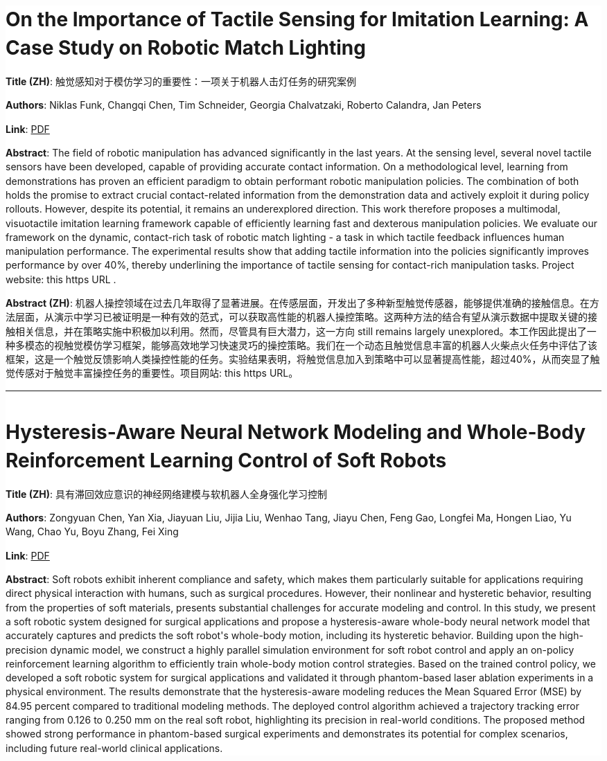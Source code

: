 # On the Importance of Tactile Sensing for Imitation Learning: A Case Study on Robotic Match Lighting 

**Title (ZH)**: 触觉感知对于模仿学习的重要性：一项关于机器人击灯任务的研究案例 

**Authors**: Niklas Funk, Changqi Chen, Tim Schneider, Georgia Chalvatzaki, Roberto Calandra, Jan Peters  

**Link**: [PDF](https://arxiv.org/pdf/2504.13618)  

**Abstract**: The field of robotic manipulation has advanced significantly in the last years. At the sensing level, several novel tactile sensors have been developed, capable of providing accurate contact information. On a methodological level, learning from demonstrations has proven an efficient paradigm to obtain performant robotic manipulation policies. The combination of both holds the promise to extract crucial contact-related information from the demonstration data and actively exploit it during policy rollouts. However, despite its potential, it remains an underexplored direction. This work therefore proposes a multimodal, visuotactile imitation learning framework capable of efficiently learning fast and dexterous manipulation policies. We evaluate our framework on the dynamic, contact-rich task of robotic match lighting - a task in which tactile feedback influences human manipulation performance. The experimental results show that adding tactile information into the policies significantly improves performance by over 40%, thereby underlining the importance of tactile sensing for contact-rich manipulation tasks. Project website: this https URL . 

**Abstract (ZH)**: 机器人操控领域在过去几年取得了显著进展。在传感层面，开发出了多种新型触觉传感器，能够提供准确的接触信息。在方法层面，从演示中学习已被证明是一种有效的范式，可以获取高性能的机器人操控策略。这两种方法的结合有望从演示数据中提取关键的接触相关信息，并在策略实施中积极加以利用。然而，尽管具有巨大潜力，这一方向 still remains largely unexplored。本工作因此提出了一种多模态的视触觉模仿学习框架，能够高效地学习快速灵巧的操控策略。我们在一个动态且触觉信息丰富的机器人火柴点火任务中评估了该框架，这是一个触觉反馈影响人类操控性能的任务。实验结果表明，将触觉信息加入到策略中可以显著提高性能，超过40%，从而突显了触觉传感对于触觉丰富操控任务的重要性。项目网站: this https URL。 

---
# Hysteresis-Aware Neural Network Modeling and Whole-Body Reinforcement Learning Control of Soft Robots 

**Title (ZH)**: 具有滞回效应意识的神经网络建模与软机器人全身强化学习控制 

**Authors**: Zongyuan Chen, Yan Xia, Jiayuan Liu, Jijia Liu, Wenhao Tang, Jiayu Chen, Feng Gao, Longfei Ma, Hongen Liao, Yu Wang, Chao Yu, Boyu Zhang, Fei Xing  

**Link**: [PDF](https://arxiv.org/pdf/2504.13582)  

**Abstract**: Soft robots exhibit inherent compliance and safety, which makes them particularly suitable for applications requiring direct physical interaction with humans, such as surgical procedures. However, their nonlinear and hysteretic behavior, resulting from the properties of soft materials, presents substantial challenges for accurate modeling and control. In this study, we present a soft robotic system designed for surgical applications and propose a hysteresis-aware whole-body neural network model that accurately captures and predicts the soft robot's whole-body motion, including its hysteretic behavior. Building upon the high-precision dynamic model, we construct a highly parallel simulation environment for soft robot control and apply an on-policy reinforcement learning algorithm to efficiently train whole-body motion control strategies. Based on the trained control policy, we developed a soft robotic system for surgical applications and validated it through phantom-based laser ablation experiments in a physical environment. The results demonstrate that the hysteresis-aware modeling reduces the Mean Squared Error (MSE) by 84.95 percent compared to traditional modeling methods. The deployed control algorithm achieved a trajectory tracking error ranging from 0.126 to 0.250 mm on the real soft robot, highlighting its precision in real-world conditions. The proposed method showed strong performance in phantom-based surgical experiments and demonstrates its potential for complex scenarios, including future real-world clinical applications. 
